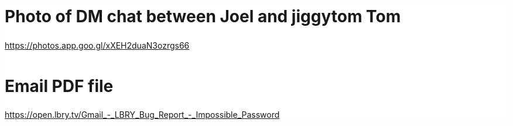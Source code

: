 # Photo of DM chat between Joel and jiggytom Tom
https://photos.app.goo.gl/xXEH2duaN3ozrgs66
# Email PDF file
https://open.lbry.tv/Gmail_-_LBRY_Bug_Report_-_Impossible_Password
